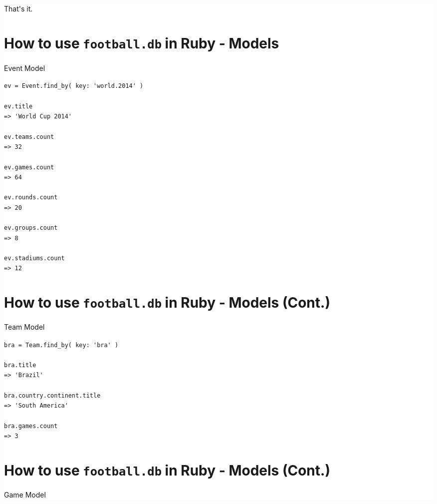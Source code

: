 That's it.



# How to use `football.db` in Ruby - Models 

Event Model

~~~
ev = Event.find_by( key: 'world.2014' )

ev.title
=> 'World Cup 2014'

ev.teams.count
=> 32

ev.games.count
=> 64

ev.rounds.count
=> 20

ev.groups.count
=> 8

ev.stadiums.count
=> 12
~~~


# How to use `football.db` in Ruby - Models (Cont.)

Team Model

~~~
bra = Team.find_by( key: 'bra' )

bra.title
=> 'Brazil'

bra.country.continent.title
=> 'South America'

bra.games.count
=> 3
~~~


# How to use `football.db` in Ruby - Models (Cont.)

Game Model
